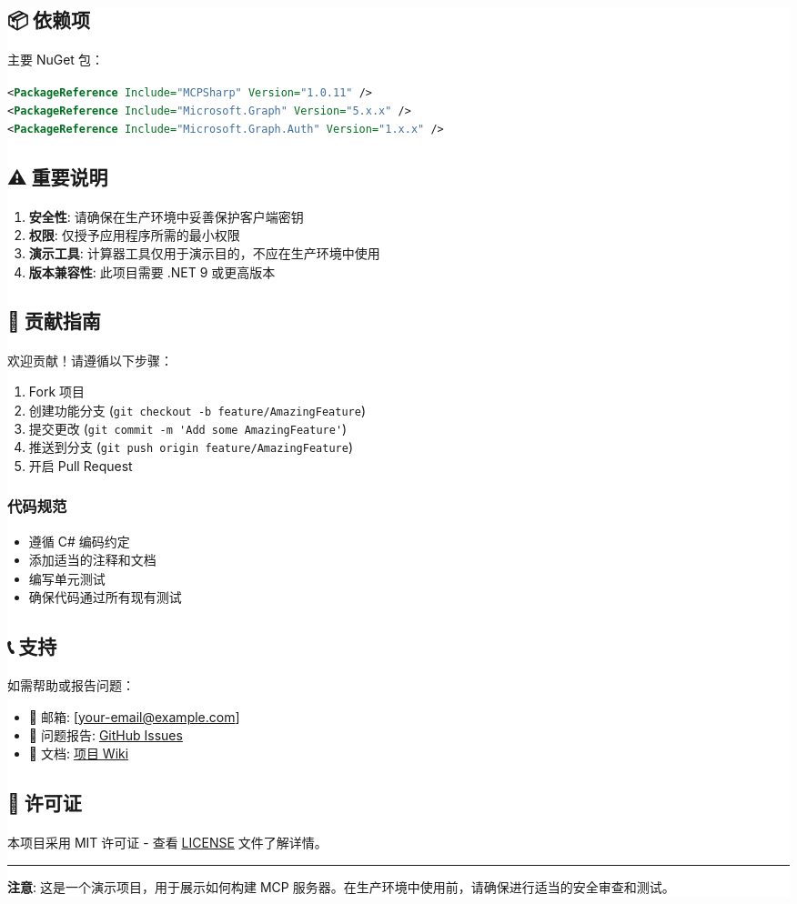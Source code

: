 ## 📦 依赖项

主要 NuGet 包：

```xml
<PackageReference Include="MCPSharp" Version="1.0.11" />
<PackageReference Include="Microsoft.Graph" Version="5.x.x" />
<PackageReference Include="Microsoft.Graph.Auth" Version="1.x.x" />
```

## ⚠️ 重要说明

1. **安全性**: 请确保在生产环境中妥善保护客户端密钥
2. **权限**: 仅授予应用程序所需的最小权限
3. **演示工具**: 计算器工具仅用于演示目的，不应在生产环境中使用
4. **版本兼容性**: 此项目需要 .NET 9 或更高版本

## 🤝 贡献指南

欢迎贡献！请遵循以下步骤：

1. Fork 项目
2. 创建功能分支 (`git checkout -b feature/AmazingFeature`)
3. 提交更改 (`git commit -m 'Add some AmazingFeature'`)
4. 推送到分支 (`git push origin feature/AmazingFeature`)
5. 开启 Pull Request

### 代码规范

- 遵循 C# 编码约定
- 添加适当的注释和文档
- 编写单元测试
- 确保代码通过所有现有测试

## 📞 支持

如需帮助或报告问题：

- 📧 邮箱: [your-email@example.com]
- 🐛 问题报告: [GitHub Issues](https://github.com/your-repo/SharePointMcpServer/issues)
- 📖 文档: [项目 Wiki](https://github.com/your-repo/SharePointMcpServer/wiki)

## 📄 许可证

本项目采用 MIT 许可证 - 查看 [LICENSE](LICENSE) 文件了解详情。

---

**注意**: 这是一个演示项目，用于展示如何构建 MCP 服务器。在生产环境中使用前，请确保进行适当的安全审查和测试。
